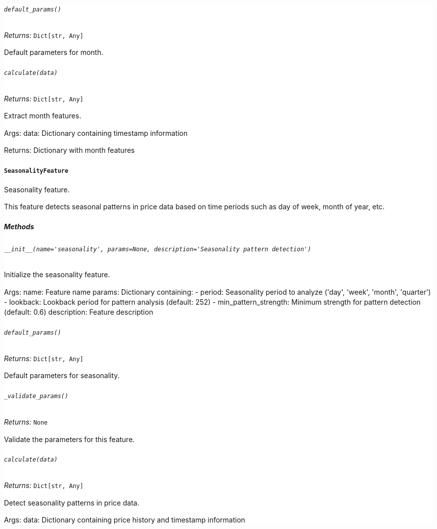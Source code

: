 ###### `default_params()`

*Returns:* `Dict[str, Any]`

Default parameters for month.

###### `calculate(data)`

*Returns:* `Dict[str, Any]`

Extract month features.

Args:
    data: Dictionary containing timestamp information

Returns:
    Dictionary with month features

#### `SeasonalityFeature`

Seasonality feature.

This feature detects seasonal patterns in price data based on time periods
such as day of week, month of year, etc.

##### Methods

###### `__init__(name='seasonality', params=None, description='Seasonality pattern detection')`

Initialize the seasonality feature.

Args:
    name: Feature name
    params: Dictionary containing:
        - period: Seasonality period to analyze ('day', 'week', 'month', 'quarter')
        - lookback: Lookback period for pattern analysis (default: 252)
        - min_pattern_strength: Minimum strength for pattern detection (default: 0.6)
    description: Feature description

###### `default_params()`

*Returns:* `Dict[str, Any]`

Default parameters for seasonality.

###### `_validate_params()`

*Returns:* `None`

Validate the parameters for this feature.

###### `calculate(data)`

*Returns:* `Dict[str, Any]`

Detect seasonality patterns in price data.

Args:
    data: Dictionary containing price history and timestamp information
